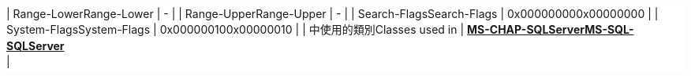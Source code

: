 | <span data-ttu-id="8c0d1-261">Range-Lower</span><span class="sxs-lookup"><span data-stu-id="8c0d1-261">Range-Lower</span></span>            | \-                                                        |
| <span data-ttu-id="8c0d1-262">Range-Upper</span><span class="sxs-lookup"><span data-stu-id="8c0d1-262">Range-Upper</span></span>            | \-                                                        |
| <span data-ttu-id="8c0d1-263">Search-Flags</span><span class="sxs-lookup"><span data-stu-id="8c0d1-263">Search-Flags</span></span>           | <span data-ttu-id="8c0d1-264">0x00000000</span><span class="sxs-lookup"><span data-stu-id="8c0d1-264">0x00000000</span></span>                                                |
| <span data-ttu-id="8c0d1-265">System-Flags</span><span class="sxs-lookup"><span data-stu-id="8c0d1-265">System-Flags</span></span>           | <span data-ttu-id="8c0d1-266">0x00000010</span><span class="sxs-lookup"><span data-stu-id="8c0d1-266">0x00000010</span></span>                                                |
| <span data-ttu-id="8c0d1-267">中使用的類別</span><span class="sxs-lookup"><span data-stu-id="8c0d1-267">Classes used in</span></span>        | [<span data-ttu-id="8c0d1-268">**MS-CHAP-SQLServer**</span><span class="sxs-lookup"><span data-stu-id="8c0d1-268">**MS-SQL-SQLServer**</span></span>](c-ms-sql-sqlserver.md)<br/> |



 

 





